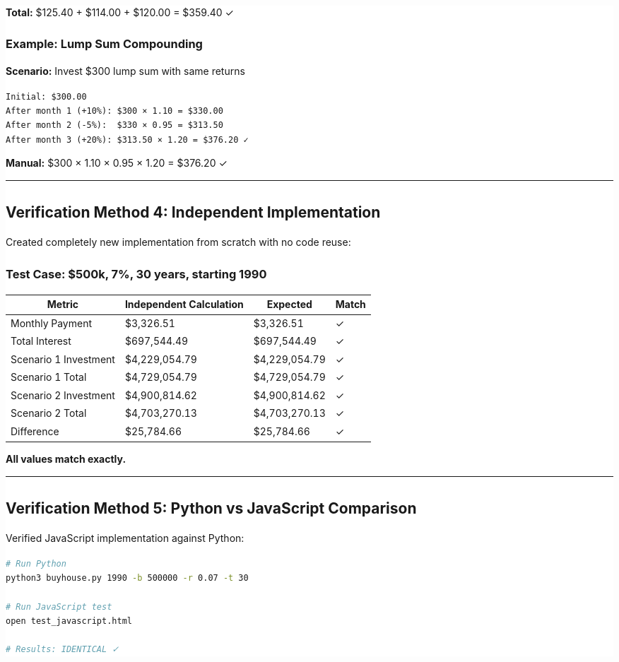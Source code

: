 **Total:** $125.40 + $114.00 + $120.00 = $359.40 ✓

### Example: Lump Sum Compounding

**Scenario:** Invest $300 lump sum with same returns

```
Initial: $300.00
After month 1 (+10%): $300 × 1.10 = $330.00
After month 2 (-5%):  $330 × 0.95 = $313.50
After month 3 (+20%): $313.50 × 1.20 = $376.20 ✓
```

**Manual:** $300 × 1.10 × 0.95 × 1.20 = $376.20 ✓

---

## Verification Method 4: Independent Implementation

Created completely new implementation from scratch with no code reuse:

### Test Case: $500k, 7%, 30 years, starting 1990

| Metric | Independent Calculation | Expected | Match |
|--------|------------------------|----------|-------|
| Monthly Payment | $3,326.51 | $3,326.51 | ✓ |
| Total Interest | $697,544.49 | $697,544.49 | ✓ |
| Scenario 1 Investment | $4,229,054.79 | $4,229,054.79 | ✓ |
| Scenario 1 Total | $4,729,054.79 | $4,729,054.79 | ✓ |
| Scenario 2 Investment | $4,900,814.62 | $4,900,814.62 | ✓ |
| Scenario 2 Total | $4,703,270.13 | $4,703,270.13 | ✓ |
| Difference | $25,784.66 | $25,784.66 | ✓ |

**All values match exactly.**

---

## Verification Method 5: Python vs JavaScript Comparison

Verified JavaScript implementation against Python:

```bash
# Run Python
python3 buyhouse.py 1990 -b 500000 -r 0.07 -t 30

# Run JavaScript test
open test_javascript.html

# Results: IDENTICAL ✓
```
